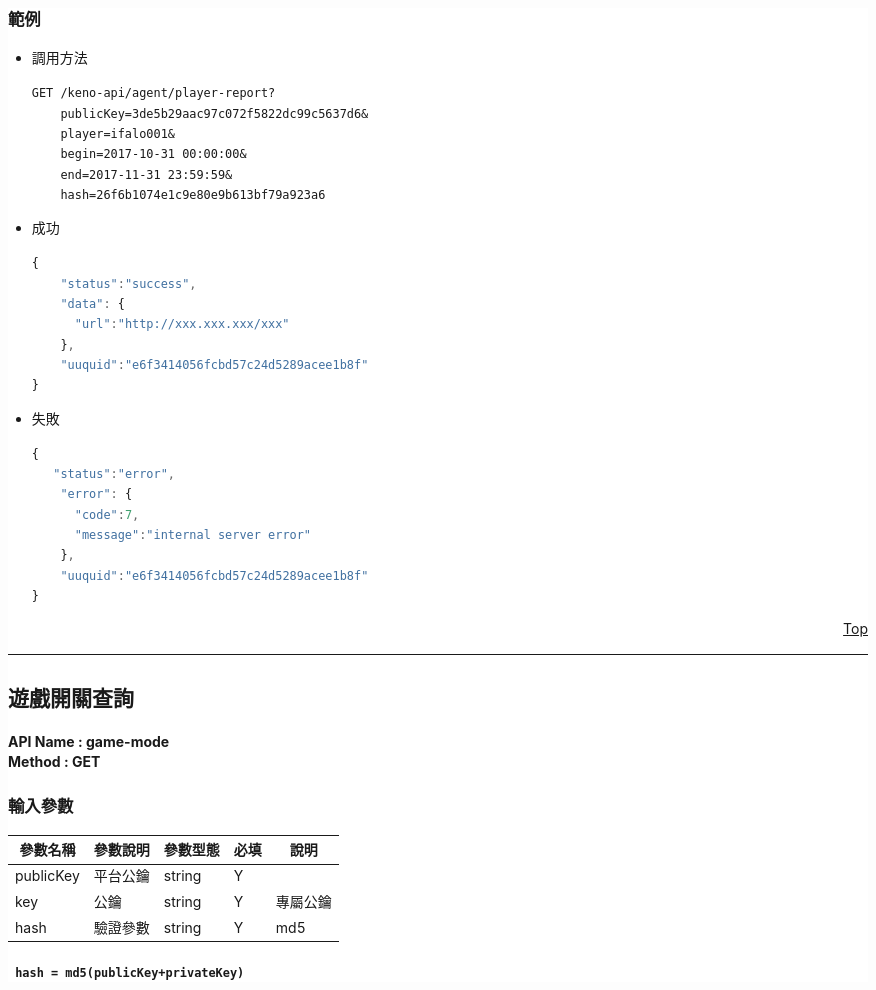    ### 範例
   + 調用方法
     ```
     GET /keno-api/agent/player-report?
         publicKey=3de5b29aac97c072f5822dc99c5637d6&
         player=ifalo001&
         begin=2017-10-31 00:00:00&
         end=2017-11-31 23:59:59&
         hash=26f6b1074e1c9e80e9b613bf79a923a6
     ```

   + 成功
     ```javascript
     {
         "status":"success",
         "data": {
           "url":"http://xxx.xxx.xxx/xxx"
         },
         "uuquid":"e6f3414056fcbd57c24d5289acee1b8f"
     }
     ```

   + 失敗
     ```javascript
     {
        "status":"error",
         "error": {
           "code":7,
           "message":"internal server error"
         },
         "uuquid":"e6f3414056fcbd57c24d5289acee1b8f"
     }
     ```
<div align="right"><a href="#top">Top</a></div>

------

## <span>遊戲開關查詢</span>
   **API Name : game-mode**</br>
   **Method : GET**
   ### 輸入參數
   | 參數名稱 | 參數說明 | 參數型態 | 必填 | 說明 |
   |----|----|----|----|----|
   | publicKey | 平台公鑰 | string | Y |  |
   | key | 公鑰 | string | Y | 專屬公鑰 |
   | hash | 驗證參數 | string | Y | md5 |

   #### **` hash = md5(publicKey+privateKey)`**
